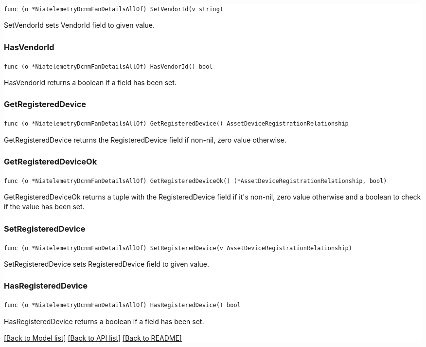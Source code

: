 `func (o *NiatelemetryDcnmFanDetailsAllOf) SetVendorId(v string)`

SetVendorId sets VendorId field to given value.

### HasVendorId

`func (o *NiatelemetryDcnmFanDetailsAllOf) HasVendorId() bool`

HasVendorId returns a boolean if a field has been set.

### GetRegisteredDevice

`func (o *NiatelemetryDcnmFanDetailsAllOf) GetRegisteredDevice() AssetDeviceRegistrationRelationship`

GetRegisteredDevice returns the RegisteredDevice field if non-nil, zero value otherwise.

### GetRegisteredDeviceOk

`func (o *NiatelemetryDcnmFanDetailsAllOf) GetRegisteredDeviceOk() (*AssetDeviceRegistrationRelationship, bool)`

GetRegisteredDeviceOk returns a tuple with the RegisteredDevice field if it's non-nil, zero value otherwise
and a boolean to check if the value has been set.

### SetRegisteredDevice

`func (o *NiatelemetryDcnmFanDetailsAllOf) SetRegisteredDevice(v AssetDeviceRegistrationRelationship)`

SetRegisteredDevice sets RegisteredDevice field to given value.

### HasRegisteredDevice

`func (o *NiatelemetryDcnmFanDetailsAllOf) HasRegisteredDevice() bool`

HasRegisteredDevice returns a boolean if a field has been set.


[[Back to Model list]](../README.md#documentation-for-models) [[Back to API list]](../README.md#documentation-for-api-endpoints) [[Back to README]](../README.md)


